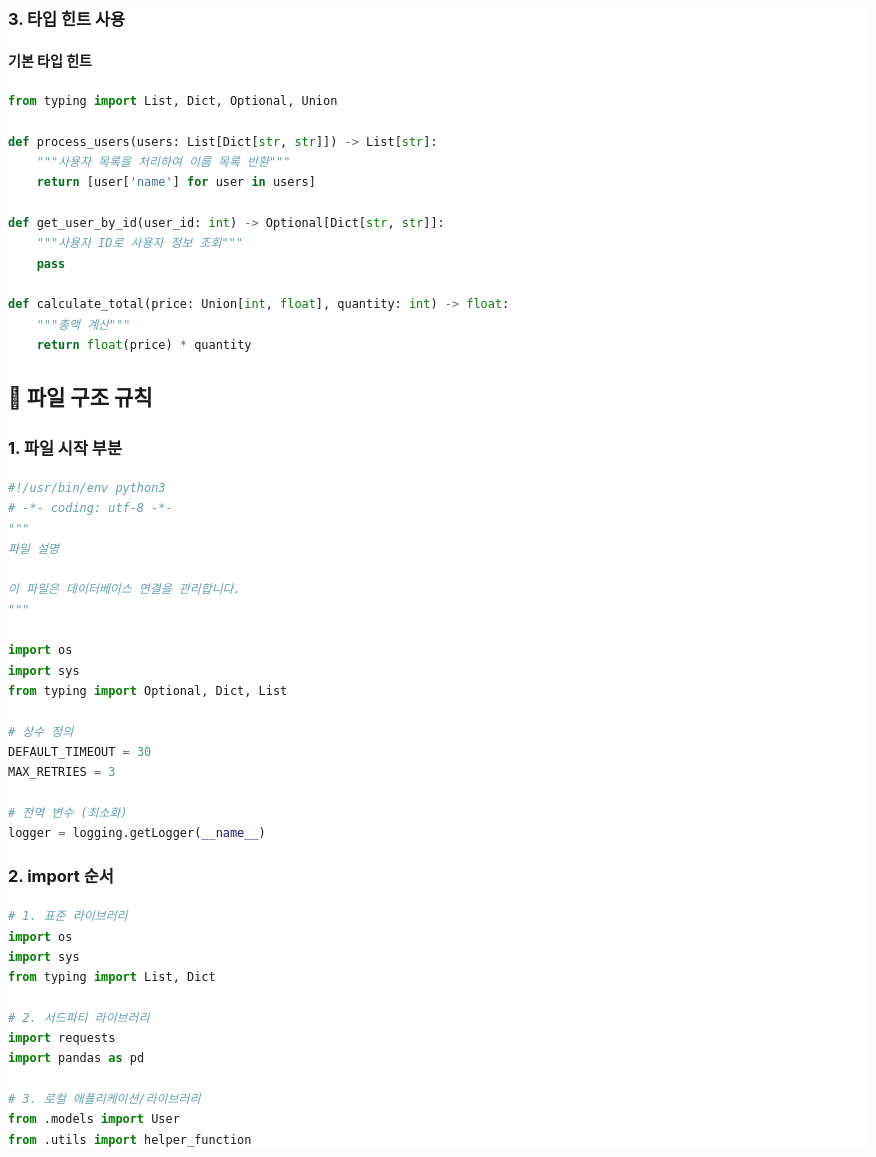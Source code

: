 ### 3. 타입 힌트 사용

#### 기본 타입 힌트
```python
from typing import List, Dict, Optional, Union

def process_users(users: List[Dict[str, str]]) -> List[str]:
    """사용자 목록을 처리하여 이름 목록 반환"""
    return [user['name'] for user in users]

def get_user_by_id(user_id: int) -> Optional[Dict[str, str]]:
    """사용자 ID로 사용자 정보 조회"""
    pass

def calculate_total(price: Union[int, float], quantity: int) -> float:
    """총액 계산"""
    return float(price) * quantity
```

## 📁 파일 구조 규칙

### 1. 파일 시작 부분
```python
#!/usr/bin/env python3
# -*- coding: utf-8 -*-
"""
파일 설명

이 파일은 데이터베이스 연결을 관리합니다.
"""

import os
import sys
from typing import Optional, Dict, List

# 상수 정의
DEFAULT_TIMEOUT = 30
MAX_RETRIES = 3

# 전역 변수 (최소화)
logger = logging.getLogger(__name__)
```

### 2. import 순서
```python
# 1. 표준 라이브러리
import os
import sys
from typing import List, Dict

# 2. 서드파티 라이브러리
import requests
import pandas as pd

# 3. 로컬 애플리케이션/라이브러리
from .models import User
from .utils import helper_function
```
